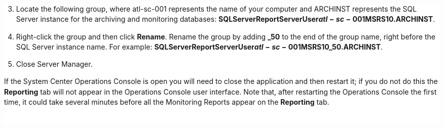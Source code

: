 3.  Locate the following group, where atl-sc-001 represents the name of your computer and ARCHINST represents the SQL Server instance for the archiving and monitoring databases: **SQLServerReportServerUser$atl-sc-001$MSRS10.ARCHINST**.

4.  Right-click the group and then click **Rename**. Rename the group by adding **\_50** to the end of the group name, right before the SQL Server instance name. For example: **SQLServerReportServerUser$atl-sc-001$MSRS10\_50.ARCHINST**.

5.  Close Server Manager.

If the System Center Operations Console is open you will need to close the application and then restart it; if you do not do this the **Reporting** tab will not appear in the Operations Console user interface. Note that, after restarting the Operations Console the first time, it could take several minutes before all the Monitoring Reports appear on the **Reporting** tab.

</div>

</div>

<span> </span>

</div>

</div>

</div>


